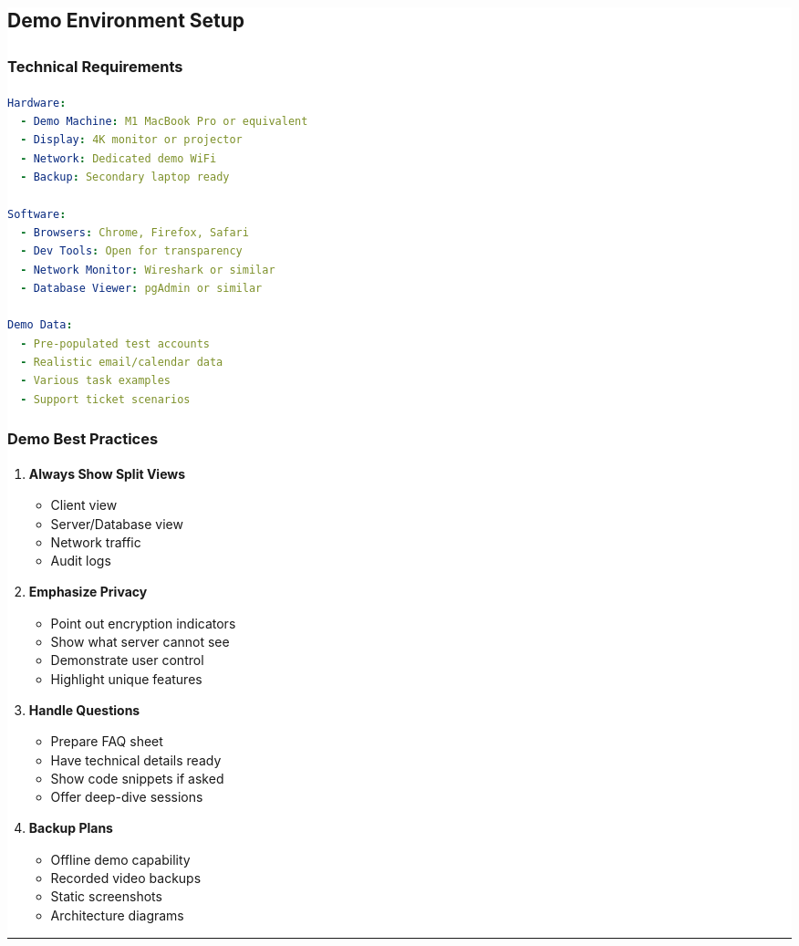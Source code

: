
## Demo Environment Setup

### Technical Requirements

```yaml
Hardware:
  - Demo Machine: M1 MacBook Pro or equivalent
  - Display: 4K monitor or projector
  - Network: Dedicated demo WiFi
  - Backup: Secondary laptop ready

Software:
  - Browsers: Chrome, Firefox, Safari
  - Dev Tools: Open for transparency
  - Network Monitor: Wireshark or similar
  - Database Viewer: pgAdmin or similar

Demo Data:
  - Pre-populated test accounts
  - Realistic email/calendar data
  - Various task examples
  - Support ticket scenarios
```

### Demo Best Practices

1. **Always Show Split Views**
   - Client view
   - Server/Database view
   - Network traffic
   - Audit logs

2. **Emphasize Privacy**
   - Point out encryption indicators
   - Show what server cannot see
   - Demonstrate user control
   - Highlight unique features

3. **Handle Questions**
   - Prepare FAQ sheet
   - Have technical details ready
   - Show code snippets if asked
   - Offer deep-dive sessions

4. **Backup Plans**
   - Offline demo capability
   - Recorded video backups
   - Static screenshots
   - Architecture diagrams

---
